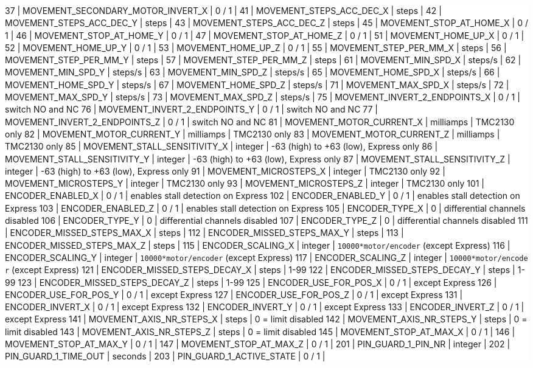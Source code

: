 37  | MOVEMENT_SECONDARY_MOTOR_INVERT_X | 0 / 1     | 
41  | MOVEMENT_STEPS_ACC_DEC_X          | steps     | 
42  | MOVEMENT_STEPS_ACC_DEC_Y          | steps     | 
43  | MOVEMENT_STEPS_ACC_DEC_Z          | steps     | 
45  | MOVEMENT_STOP_AT_HOME_X           | 0 / 1     | 
46  | MOVEMENT_STOP_AT_HOME_Y           | 0 / 1     | 
47  | MOVEMENT_STOP_AT_HOME_Z           | 0 / 1     | 
51  | MOVEMENT_HOME_UP_X                | 0 / 1     | 
52  | MOVEMENT_HOME_UP_Y                | 0 / 1     | 
53  | MOVEMENT_HOME_UP_Z                | 0 / 1     | 
55  | MOVEMENT_STEP_PER_MM_X            | steps     | 
56  | MOVEMENT_STEP_PER_MM_Y            | steps     | 
57  | MOVEMENT_STEP_PER_MM_Z            | steps     | 
61  | MOVEMENT_MIN_SPD_X                | steps/s   | 
62  | MOVEMENT_MIN_SPD_Y                | steps/s   | 
63  | MOVEMENT_MIN_SPD_Z                | steps/s   | 
65  | MOVEMENT_HOME_SPD_X               | steps/s   | 
66  | MOVEMENT_HOME_SPD_Y               | steps/s   | 
67  | MOVEMENT_HOME_SPD_Z               | steps/s   | 
71  | MOVEMENT_MAX_SPD_X                | steps/s   | 
72  | MOVEMENT_MAX_SPD_Y                | steps/s   | 
73  | MOVEMENT_MAX_SPD_Z                | steps/s   | 
75  | MOVEMENT_INVERT_2_ENDPOINTS_X     | 0 / 1     | switch NO and NC
76  | MOVEMENT_INVERT_2_ENDPOINTS_Y     | 0 / 1     | switch NO and NC
77  | MOVEMENT_INVERT_2_ENDPOINTS_Z     | 0 / 1     | switch NO and NC
81  | MOVEMENT_MOTOR_CURRENT_X          | milliamps | TMC2130 only
82  | MOVEMENT_MOTOR_CURRENT_Y          | milliamps | TMC2130 only
83  | MOVEMENT_MOTOR_CURRENT_Z          | milliamps | TMC2130 only
85  | MOVEMENT_STALL_SENSITIVITY_X      | integer   | -63 (high) to +63 (low), Express only
86  | MOVEMENT_STALL_SENSITIVITY_Y      | integer   | -63 (high) to +63 (low), Express only
87  | MOVEMENT_STALL_SENSITIVITY_Z      | integer   | -63 (high) to +63 (low), Express only
91  | MOVEMENT_MICROSTEPS_X             | integer   | TMC2130 only
92  | MOVEMENT_MICROSTEPS_Y             | integer   | TMC2130 only
93  | MOVEMENT_MICROSTEPS_Z             | integer   | TMC2130 only
101 | ENCODER_ENABLED_X                 | 0 / 1     | enables stall detection on Express
102 | ENCODER_ENABLED_Y                 | 0 / 1     | enables stall detection on Express
103 | ENCODER_ENABLED_Z                 | 0 / 1     | enables stall detection on Express
105 | ENCODER_TYPE_X                    | 0         | differential channels disabled
106 | ENCODER_TYPE_Y                    | 0         | differential channels disabled
107 | ENCODER_TYPE_Z                    | 0         | differential channels disabled
111 | ENCODER_MISSED_STEPS_MAX_X        | steps     | 
112 | ENCODER_MISSED_STEPS_MAX_Y        | steps     | 
113 | ENCODER_MISSED_STEPS_MAX_Z        | steps     | 
115 | ENCODER_SCALING_X                 | integer   | `10000*motor/encoder` (except Express)
116 | ENCODER_SCALING_Y                 | integer   | `10000*motor/encoder` (except Express)
117 | ENCODER_SCALING_Z                 | integer   | `10000*motor/encoder` (except Express)
121 | ENCODER_MISSED_STEPS_DECAY_X      | steps     | 1-99
122 | ENCODER_MISSED_STEPS_DECAY_Y      | steps     | 1-99
123 | ENCODER_MISSED_STEPS_DECAY_Z      | steps     | 1-99
125 | ENCODER_USE_FOR_POS_X             | 0 / 1     | except Express
126 | ENCODER_USE_FOR_POS_Y             | 0 / 1     | except Express
127 | ENCODER_USE_FOR_POS_Z             | 0 / 1     | except Express
131 | ENCODER_INVERT_X                  | 0 / 1     | except Express
132 | ENCODER_INVERT_Y                  | 0 / 1     | except Express
133 | ENCODER_INVERT_Z                  | 0 / 1     | except Express
141 | MOVEMENT_AXIS_NR_STEPS_X          | steps     | 0 = limit disabled
142 | MOVEMENT_AXIS_NR_STEPS_Y          | steps     | 0 = limit disabled
143 | MOVEMENT_AXIS_NR_STEPS_Z          | steps     | 0 = limit disabled
145 | MOVEMENT_STOP_AT_MAX_X            | 0 / 1     | 
146 | MOVEMENT_STOP_AT_MAX_Y            | 0 / 1     | 
147 | MOVEMENT_STOP_AT_MAX_Z            | 0 / 1     | 
201 | PIN_GUARD_1_PIN_NR                | integer   | 
202 | PIN_GUARD_1_TIME_OUT              | seconds   | 
203 | PIN_GUARD_1_ACTIVE_STATE          | 0 / 1     | 